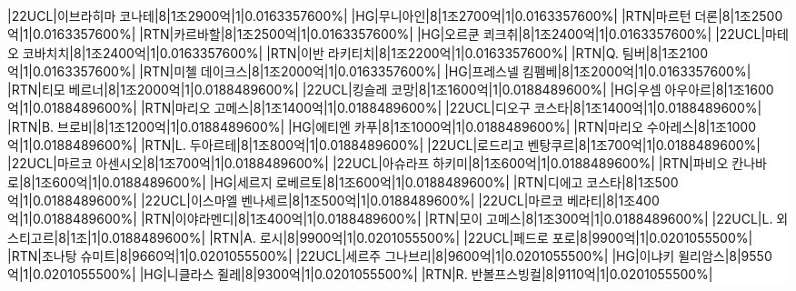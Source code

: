 |22UCL|이브라히마 코나테|8|1조2900억|1|0.0163357600%|
|HG|무니아인|8|1조2700억|1|0.0163357600%|
|RTN|마르턴 더론|8|1조2500억|1|0.0163357600%|
|RTN|카르바할|8|1조2500억|1|0.0163357600%|
|HG|오르쿤 쾨크취|8|1조2400억|1|0.0163357600%|
|22UCL|마테오 코바치치|8|1조2400억|1|0.0163357600%|
|RTN|이반 라키티치|8|1조2200억|1|0.0163357600%|
|RTN|Q. 팀버|8|1조2100억|1|0.0163357600%|
|RTN|미첼 데이크스|8|1조2000억|1|0.0163357600%|
|HG|프레스넬 킴펨베|8|1조2000억|1|0.0163357600%|
|RTN|티모 베르너|8|1조2000억|1|0.0188489600%|
|22UCL|킹슬레 코망|8|1조1600억|1|0.0188489600%|
|HG|우셈 아우아르|8|1조1600억|1|0.0188489600%|
|RTN|마리오 고메스|8|1조1400억|1|0.0188489600%|
|22UCL|디오구 코스타|8|1조1400억|1|0.0188489600%|
|RTN|B. 브로비|8|1조1200억|1|0.0188489600%|
|HG|에티엔 카푸|8|1조1000억|1|0.0188489600%|
|RTN|마리오 수아레스|8|1조1000억|1|0.0188489600%|
|RTN|L. 두아르테|8|1조800억|1|0.0188489600%|
|22UCL|로드리고 벤탕쿠르|8|1조700억|1|0.0188489600%|
|22UCL|마르코 아센시오|8|1조700억|1|0.0188489600%|
|22UCL|아슈라프 하키미|8|1조600억|1|0.0188489600%|
|RTN|파비오 칸나바로|8|1조600억|1|0.0188489600%|
|HG|세르지 로베르토|8|1조600억|1|0.0188489600%|
|RTN|디에고 코스타|8|1조500억|1|0.0188489600%|
|22UCL|이스마엘 벤나세르|8|1조500억|1|0.0188489600%|
|22UCL|마르코 베라티|8|1조400억|1|0.0188489600%|
|RTN|이야라멘디|8|1조400억|1|0.0188489600%|
|RTN|모이 고메스|8|1조300억|1|0.0188489600%|
|22UCL|L. 외스티고르|8|1조|1|0.0188489600%|
|RTN|A. 로시|8|9900억|1|0.0201055500%|
|22UCL|페드로 포로|8|9900억|1|0.0201055500%|
|RTN|조나탕 슈미트|8|9660억|1|0.0201055500%|
|22UCL|세르주 그나브리|8|9600억|1|0.0201055500%|
|HG|이냐키 윌리암스|8|9550억|1|0.0201055500%|
|HG|니클라스 쥘레|8|9300억|1|0.0201055500%|
|RTN|R. 반볼프스빙컬|8|9110억|1|0.0201055500%|